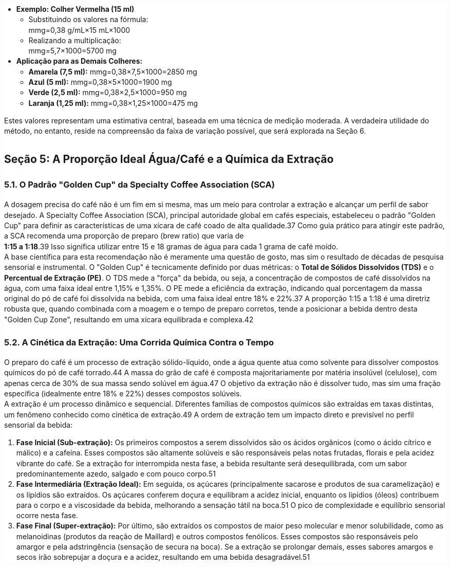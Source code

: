 * **Exemplo: Colher Vermelha (15 ml)**  
  * Substituindo os valores na fórmula:  
    mmg​=0,38 g/mL×15 mL×1000  
  * Realizando a multiplicação:  
    mmg​=5,7×1000=5700 mg  
* **Aplicação para as Demais Colheres:**  
  * **Amarela (7,5 ml):** mmg​=0,38×7,5×1000=2850 mg  
  * **Azul (5 ml):** mmg​=0,38×5×1000=1900 mg  
  * **Verde (2,5 ml):** mmg​=0,38×2,5×1000=950 mg  
  * **Laranja (1,25 ml):** mmg​=0,38×1,25×1000=475 mg

Estes valores representam uma estimativa central, baseada em uma técnica de medição moderada. A verdadeira utilidade do método, no entanto, reside na compreensão da faixa de variação possível, que será explorada na Seção 6\.

## **Seção 5: A Proporção Ideal Água/Café e a Química da Extração**

### **5.1. O Padrão "Golden Cup" da Specialty Coffee Association (SCA)**

A dosagem precisa do café não é um fim em si mesma, mas um meio para controlar a extração e alcançar um perfil de sabor desejado. A Specialty Coffee Association (SCA), principal autoridade global em cafés especiais, estabeleceu o padrão "Golden Cup" para definir as características de uma xícara de café coado de alta qualidade.37 Como guia prático para atingir este padrão, a SCA recomenda uma proporção de preparo (brew ratio) que varia de  
**1:15 a 1:18**.39 Isso significa utilizar entre 15 e 18 gramas de água para cada 1 grama de café moído.  
A base científica para esta recomendação não é meramente uma questão de gosto, mas sim o resultado de décadas de pesquisa sensorial e instrumental. O "Golden Cup" é tecnicamente definido por duas métricas: o **Total de Sólidos Dissolvidos (TDS)** e o **Percentual de Extração (PE)**. O TDS mede a "força" da bebida, ou seja, a concentração de compostos de café dissolvidos na água, com uma faixa ideal entre 1,15% e 1,35%. O PE mede a eficiência da extração, indicando qual porcentagem da massa original do pó de café foi dissolvida na bebida, com uma faixa ideal entre 18% e 22%.37 A proporção 1:15 a 1:18 é uma diretriz robusta que, quando combinada com a moagem e o tempo de preparo corretos, tende a posicionar a bebida dentro desta "Golden Cup Zone", resultando em uma xícara equilibrada e complexa.42

### **5.2. A Cinética da Extração: Uma Corrida Química Contra o Tempo**

O preparo do café é um processo de extração sólido-líquido, onde a água quente atua como solvente para dissolver compostos químicos do pó de café torrado.44 A massa do grão de café é composta majoritariamente por matéria insolúvel (celulose), com apenas cerca de 30% de sua massa sendo solúvel em água.47 O objetivo da extração não é dissolver tudo, mas sim uma fração específica (idealmente entre 18% e 22%) desses compostos solúveis.  
A extração é um processo dinâmico e sequencial. Diferentes famílias de compostos químicos são extraídas em taxas distintas, um fenômeno conhecido como cinética de extração.49 A ordem de extração tem um impacto direto e previsível no perfil sensorial da bebida:

1. **Fase Inicial (Sub-extração):** Os primeiros compostos a serem dissolvidos são os ácidos orgânicos (como o ácido cítrico e málico) e a cafeína. Esses compostos são altamente solúveis e são responsáveis pelas notas frutadas, florais e pela acidez vibrante do café. Se a extração for interrompida nesta fase, a bebida resultante será desequilibrada, com um sabor predominantemente azedo, salgado e com pouco corpo.51  
2. **Fase Intermediária (Extração Ideal):** Em seguida, os açúcares (principalmente sacarose e produtos de sua caramelização) e os lipídios são extraídos. Os açúcares conferem doçura e equilibram a acidez inicial, enquanto os lipídios (óleos) contribuem para o corpo e a viscosidade da bebida, melhorando a sensação tátil na boca.51 O pico de complexidade e equilíbrio sensorial ocorre nesta fase.  
3. **Fase Final (Super-extração):** Por último, são extraídos os compostos de maior peso molecular e menor solubilidade, como as melanoidinas (produtos da reação de Maillard) e outros compostos fenólicos. Esses compostos são responsáveis pelo amargor e pela adstringência (sensação de secura na boca). Se a extração se prolongar demais, esses sabores amargos e secos irão sobrepujar a doçura e a acidez, resultando em uma bebida desagradável.51
